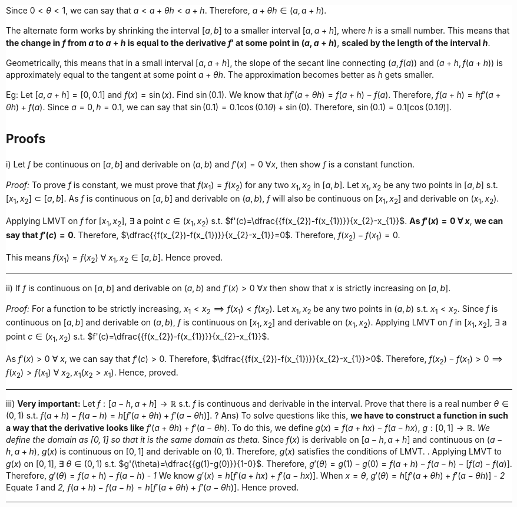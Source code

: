 Since $0<\theta<1$, we can say that $a<a+\theta h<a+h$. Therefore, $a+\theta h\in(a,a+h)$.

The alternate form works by shrinking the interval $[a,b]$ to a smaller interval $[a,a+h]$, where $h$ is a small number. This means that **the change in $f$ from $a$ to $a+h$ is equal to the derivative $f'$ at some point in $(a,a+h)$**, **scaled by the length of the interval $h$**.

Geometrically, this means that in a small interval $[a,a+h]$, the slope of the secant line connecting $(a,f(a))$ and $(a+h,f(a+h))$ is approximately equal to the tangent at some point $a+\theta h$. The approximation becomes better as $h$ gets smaller.


Eg: Let $[a,a+h]=[0,0.1]$ and $f(x)=\sin(x)$. Find $\sin(0.1)$.
We know that $hf'(a+\theta h)=f(a+h)-f(a)$. Therefore, $f(a+h)=hf'(a+\theta h)+f(a)$. Since $a=0,h=0.1$, we can say that $\sin(0.1)=0.1\cos(0.1\theta)+\sin(0)$. Therefore, $\sin(0.1)=0.1[\cos(0.1\theta)]$.

## Proofs
i) Let $f$ be continuous on $[a,b]$ and derivable on $(a,b)$ and $f'(x)=0\:\forall x$, then show $f$ is a constant function.

*Proof:* To prove $f$ is constant, we must prove that $f(x_{1})=f(x_{2})$ for any two $x_{1},x_{2}$ in $[a,b]$.
Let $x_{1},x_{2}$ be any two points in $[a,b]$ s.t. $[x_{1},x_{2}]\subset[a,b]$. As $f$ is continuous on $[a,b]$ and derivable on $(a,b)$, $f$ will also be continuous on $[x_{1},x_{2}]$ and derivable on $(x_{1},x_{2})$.

Applying LMVT on $f$ for $[x_{1},x_{2}]$, $\exists$ a point $c\in(x_{1},x_{2})$ s.t. $f'(c)=\dfrac{{f(x_{2})-f(x_{1})}}{x_{2}-x_{1}}$. **As $f'(x)=0$ $\forall\:x$**, **we can say that $f'(c)=0$**. Therefore, $\dfrac{{f(x_{2})-f(x_{1})}}{x_{2}-x_{1}}=0$. Therefore, $f(x_{2})-f(x_{1})=0$.

This means $f(x_{1})=f(x_{2})$ $\forall\:x_{1},x_{2} \in[a,b]$. Hence proved.
<div style="border-top: 1px solid; width: 100%; margin-top:3px; margin-bottom: 0px;"></div>

ii) If $f$ is continuous on $[a,b]$ and derivable on $(a,b)$ and $f'(x)>0\:\forall x$ then show that $x$ is strictly increasing on $[a,b]$.

*Proof:* For a function to be strictly increasing, $x_{1}<x_{2}\implies f(x_{1})<f(x_{2})$. Let $x_{1},x_{2}$ be any two points in $(a,b)$ s.t. $x_{1}<x_{2}$. Since $f$ is continuous on $[a,b]$ and derivable on $(a,b)$, $f$ is continuous on $[x_{1},x_{2}]$ and derivable on $(x_{1},x_{2})$. Applying LMVT on $f$ in $[x_{1},x_{2}]$, $\exists$ a point $c\in(x_{1},x_{2})$ s.t. $f'(c)=\dfrac{{f(x_{2})-f(x_{1})}}{x_{2}-x_{1}}$.

As $f'(x)>0$ $\forall\:x$, we can say that $f'(c)>0$. Therefore, $\dfrac{{f(x_{2})-f(x_{1})}}{x_{2}-x_{1}}>0$. Therefore, $f(x_{2})-f(x_{1})>0\implies f(x_{2})>f(x_{1})$ $\forall\:x_{2},x_{1} (x_{2}>x_{1})$. Hence, proved.
<div style='border-top: 1px solid; width: 100%; margin-top:3px; margin-bottom: 0px;'></div>

iii) **Very important:** Let $f:[a-h,a+h]\to \mathbb{R}$ s.t. $f$ is continuous and derivable in the interval. Prove that there is a real number $\theta\in(0,1)$ s.t. $f(a+h)-f(a-h)=h[f'(a+\theta h)+f'(a-\theta h)]$.
?
Ans) To solve questions like this, **we have to construct a function in such a way that the derivative looks like** $f'(a+\theta h)+f'(a-\theta h)$. To do this, we define $g(x)=f(a+hx)-f(a-hx)$, $g:[0,1]\to \mathbb{R}$. *We define the domain as $[0,1]$ so that it is the same domain as theta.* Since $f(x)$ is derivable on $[a-h,a+h]$ and continuous on $(a-h,a+h)$, $g(x)$ is continuous on $[0,1]$ and derivable on $(0,1)$. Therefore, $g(x)$ satisfies the conditions of LMVT.
.
Applying LMVT to $g(x)$ on $[0,1]$, $\exists\: \theta\in(0,1)$ s.t. $g'(\theta)=\dfrac{{g(1)-g(0)}}{1-0}$. Therefore, $g'(\theta)=g(1)-g(0)=f(a+h)-f(a-h)-[f(a)-f(a)]$. Therefore, $g'(\theta)=f(a+h)-f(a-h)$ - *1*
We know $g'(x)=h[f'(a+hx)+f'(a-hx)]$. When $x=\theta$, $g'(\theta)=h[f'(a+\theta h)+f'(a-\theta h)]$ - *2*
Equate *1* and *2,*
$f(a+h)-f(a-h)=h[f'(a+\theta h)+f'(a-\theta h)]$.
Hence proved.
<div style='border-top: 1px solid; width: 100%; margin-top:3px; margin-bottom: 0px;'></div>
